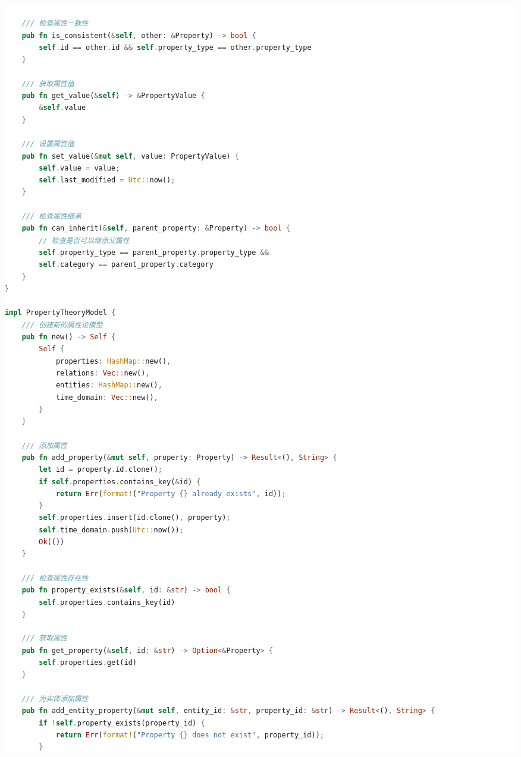 ```rust

    /// 检查属性一致性
    pub fn is_consistent(&self, other: &Property) -> bool {
        self.id == other.id && self.property_type == other.property_type
    }

    /// 获取属性值
    pub fn get_value(&self) -> &PropertyValue {
        &self.value
    }

    /// 设置属性值
    pub fn set_value(&mut self, value: PropertyValue) {
        self.value = value;
        self.last_modified = Utc::now();
    }

    /// 检查属性继承
    pub fn can_inherit(&self, parent_property: &Property) -> bool {
        // 检查是否可以继承父属性
        self.property_type == parent_property.property_type && 
        self.category == parent_property.category
    }
}

impl PropertyTheoryModel {
    /// 创建新的属性论模型
    pub fn new() -> Self {
        Self {
            properties: HashMap::new(),
            relations: Vec::new(),
            entities: HashMap::new(),
            time_domain: Vec::new(),
        }
    }

    /// 添加属性
    pub fn add_property(&mut self, property: Property) -> Result<(), String> {
        let id = property.id.clone();
        if self.properties.contains_key(&id) {
            return Err(format!("Property {} already exists", id));
        }
        self.properties.insert(id.clone(), property);
        self.time_domain.push(Utc::now());
        Ok(())
    }

    /// 检查属性存在性
    pub fn property_exists(&self, id: &str) -> bool {
        self.properties.contains_key(id)
    }

    /// 获取属性
    pub fn get_property(&self, id: &str) -> Option<&Property> {
        self.properties.get(id)
    }

    /// 为实体添加属性
    pub fn add_entity_property(&mut self, entity_id: &str, property_id: &str) -> Result<(), String> {
        if !self.property_exists(property_id) {
            return Err(format!("Property {} does not exist", property_id));
        }
```